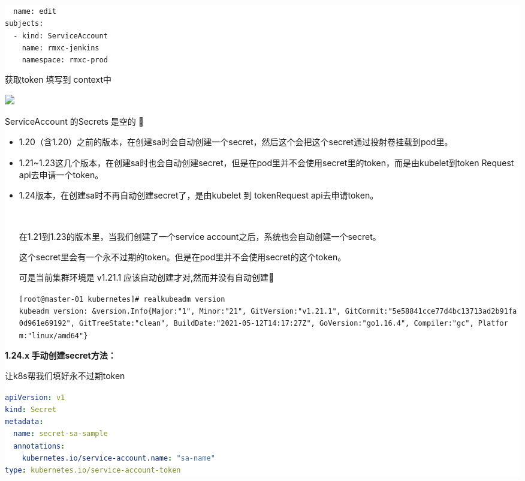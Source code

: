 ```
  name: edit
subjects:
  - kind: ServiceAccount
    name: rmxc-jenkins
    namespace: rmxc-prod
```





获取token 填写到 context中

![](http://cdn1.ryanxin.live/7246559e5e920a77f638c7064cf9081.png)



ServiceAccount 的Secrets 是空的 🤮



- 1.20（含1.20）之前的版本，在创建sa时会自动创建一个secret，然后这个会把这个secret通过投射卷挂载到pod里。

- 1.21~1.23这几个版本，在创建sa时也会自动创建secret，但是在pod里并不会使用secret里的token，而是由kubelet到token Request api去申请一个token。

- 1.24版本，在创建sa时不再自动创建secret了，是由kubelet 到 tokenRequest api去申请token。

  

  <br>

  

  在1.21到1.23的版本里，当我们创建了一个service account之后，系统也会自动创建一个secret。

  这个secret里会有一个永不过期的token。但是在pod里并不会使用secret的这个token。

  

  可是当前集群环境是 v1.21.1 应该自动创建才对,然而并没有自动创建🤮

  ```
  [root@master-01 kubernetes]# realkubeadm version
  kubeadm version: &version.Info{Major:"1", Minor:"21", GitVersion:"v1.21.1", GitCommit:"5e58841cce77d4bc13713ad2b91fa0d961e69192", GitTreeState:"clean", BuildDate:"2021-05-12T14:17:27Z", GoVersion:"go1.16.4", Compiler:"gc", Platform:"linux/amd64"}
  ```



**1.24.x 手动创建secret方法：**

让k8s帮我们填好永不过期token

```yaml
apiVersion: v1
kind: Secret
metadata:
  name: secret-sa-sample
  annotations:
    kubernetes.io/service-account.name: "sa-name"
type: kubernetes.io/service-account-token
```
